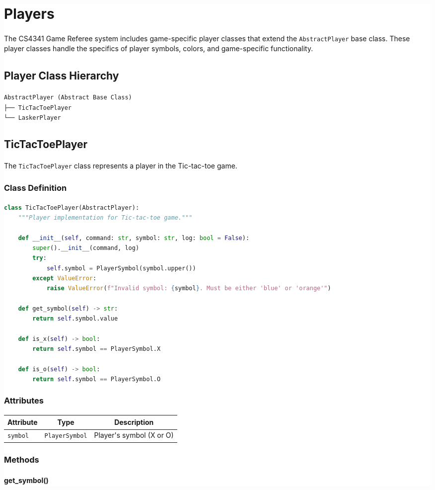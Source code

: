 # Players

The CS4341 Game Referee system includes game-specific player classes that extend the `AbstractPlayer` base class. These player classes handle the specifics of player symbols, colors, and game-specific functionality.

## Player Class Hierarchy

```
AbstractPlayer (Abstract Base Class)
├── TicTacToePlayer
└── LaskerPlayer
```

## TicTacToePlayer

The `TicTacToePlayer` class represents a player in the Tic-tac-toe game.

### Class Definition

```python
class TicTacToePlayer(AbstractPlayer):
    """Player implementation for Tic-tac-toe game."""

    def __init__(self, command: str, symbol: str, log: bool = False):
        super().__init__(command, log)
        try:
            self.symbol = PlayerSymbol(symbol.upper())
        except ValueError:
            raise ValueError(f"Invalid symbol: {symbol}. Must be either 'blue' or 'orange'")

    def get_symbol(self) -> str:
        return self.symbol.value

    def is_x(self) -> bool:
        return self.symbol == PlayerSymbol.X

    def is_o(self) -> bool:
        return self.symbol == PlayerSymbol.O
```

### Attributes

| Attribute | Type           | Description              |
| --------- | -------------- | ------------------------ |
| `symbol`  | `PlayerSymbol` | Player's symbol (X or O) |

### Methods

#### get_symbol()
